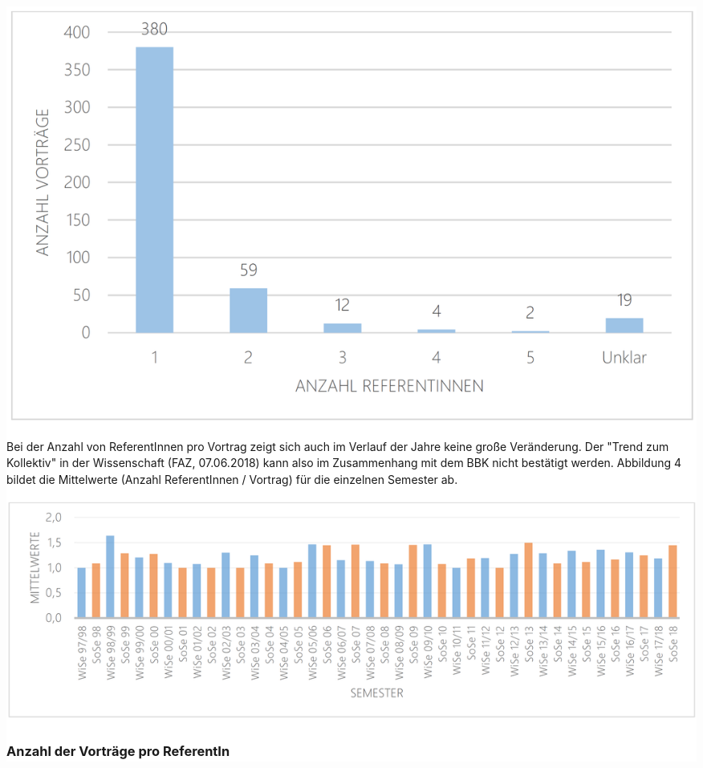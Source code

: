 ![Anzahl der ReferentInnen pro Vortrag](img/Abbildung3.png)

Bei der Anzahl von ReferentInnen pro Vortrag zeigt sich auch im Verlauf
der Jahre keine große Veränderung. Der "Trend zum Kollektiv" in der
Wissenschaft (FAZ, 07.06.2018) kann also im Zusammenhang mit dem BBK
nicht bestätigt werden. Abbildung 4 bildet die Mittelwerte (Anzahl
ReferentInnen / Vortrag) für die einzelnen Semester ab.

![Mittelwerte für die Anzahl der ReferentInnen pro Vortrag pro Semester](img/Abbildung4.png)

### Anzahl der Vorträge pro ReferentIn
